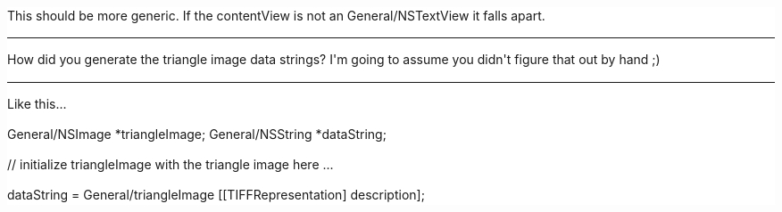 This should be more generic. If the contentView is not an General/NSTextView it falls apart. 

----

How did you generate the triangle image data strings? I'm going to assume you didn't figure that out by hand ;)

----

Like this...
    
General/NSImage *triangleImage;
General/NSString *dataString;

// initialize triangleImage with the triangle image here
...

dataString = General/triangleImage [[TIFFRepresentation] description];

